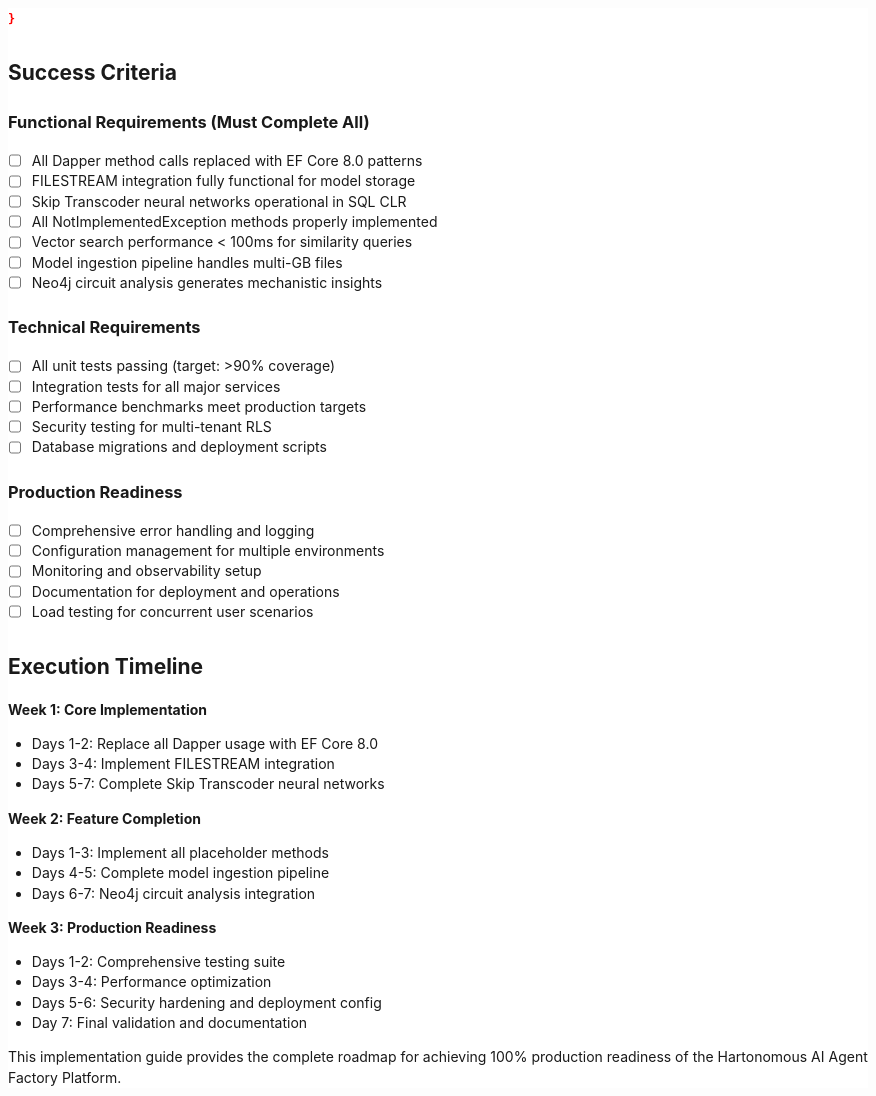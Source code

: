 ```json
}
```

## Success Criteria

### Functional Requirements (Must Complete All)
- [ ] All Dapper method calls replaced with EF Core 8.0 patterns
- [ ] FILESTREAM integration fully functional for model storage
- [ ] Skip Transcoder neural networks operational in SQL CLR
- [ ] All NotImplementedException methods properly implemented
- [ ] Vector search performance < 100ms for similarity queries
- [ ] Model ingestion pipeline handles multi-GB files
- [ ] Neo4j circuit analysis generates mechanistic insights

### Technical Requirements  
- [ ] All unit tests passing (target: >90% coverage)
- [ ] Integration tests for all major services
- [ ] Performance benchmarks meet production targets
- [ ] Security testing for multi-tenant RLS
- [ ] Database migrations and deployment scripts

### Production Readiness
- [ ] Comprehensive error handling and logging
- [ ] Configuration management for multiple environments  
- [ ] Monitoring and observability setup
- [ ] Documentation for deployment and operations
- [ ] Load testing for concurrent user scenarios

## Execution Timeline

**Week 1: Core Implementation**
- Days 1-2: Replace all Dapper usage with EF Core 8.0
- Days 3-4: Implement FILESTREAM integration  
- Days 5-7: Complete Skip Transcoder neural networks

**Week 2: Feature Completion**
- Days 1-3: Implement all placeholder methods
- Days 4-5: Complete model ingestion pipeline
- Days 6-7: Neo4j circuit analysis integration

**Week 3: Production Readiness**
- Days 1-2: Comprehensive testing suite
- Days 3-4: Performance optimization
- Days 5-6: Security hardening and deployment config
- Day 7: Final validation and documentation

This implementation guide provides the complete roadmap for achieving 100% production readiness of the Hartonomous AI Agent Factory Platform.